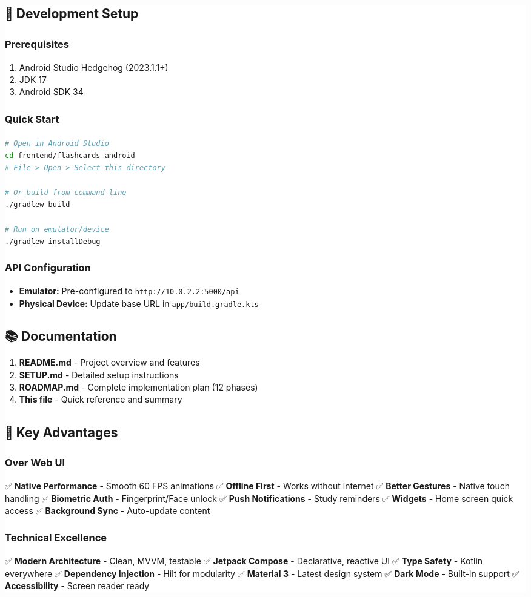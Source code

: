 ## 🔧 Development Setup

### Prerequisites
1. Android Studio Hedgehog (2023.1.1+)
2. JDK 17
3. Android SDK 34

### Quick Start
```bash
# Open in Android Studio
cd frontend/flashcards-android
# File > Open > Select this directory

# Or build from command line
./gradlew build

# Run on emulator/device
./gradlew installDebug
```

### API Configuration
- **Emulator:** Pre-configured to `http://10.0.2.2:5000/api`
- **Physical Device:** Update base URL in `app/build.gradle.kts`

## 📚 Documentation

1. **README.md** - Project overview and features
2. **SETUP.md** - Detailed setup instructions
3. **ROADMAP.md** - Complete implementation plan (12 phases)
4. **This file** - Quick reference and summary

## 🎯 Key Advantages

### Over Web UI
✅ **Native Performance** - Smooth 60 FPS animations
✅ **Offline First** - Works without internet
✅ **Better Gestures** - Native touch handling
✅ **Biometric Auth** - Fingerprint/Face unlock
✅ **Push Notifications** - Study reminders
✅ **Widgets** - Home screen quick access
✅ **Background Sync** - Auto-update content

### Technical Excellence
✅ **Modern Architecture** - Clean, MVVM, testable
✅ **Jetpack Compose** - Declarative, reactive UI
✅ **Type Safety** - Kotlin everywhere
✅ **Dependency Injection** - Hilt for modularity
✅ **Material 3** - Latest design system
✅ **Dark Mode** - Built-in support
✅ **Accessibility** - Screen reader ready
